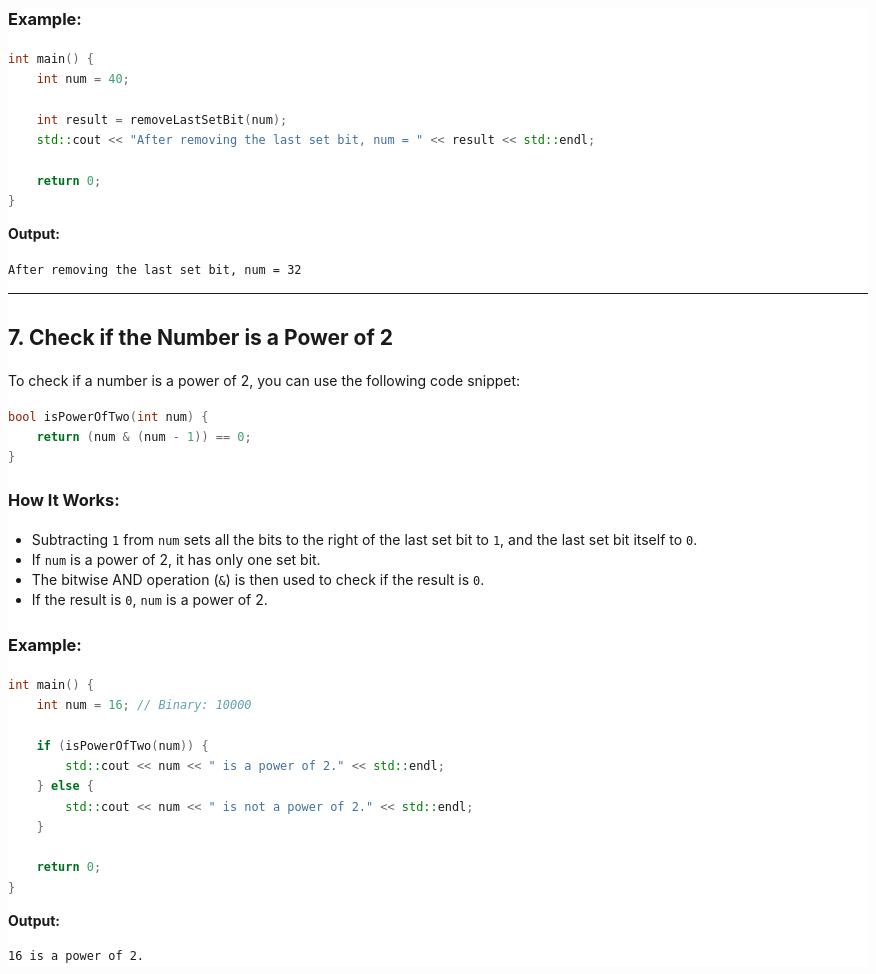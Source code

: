 ### Example:
```cpp
int main() {
    int num = 40; 

    int result = removeLastSetBit(num);
    std::cout << "After removing the last set bit, num = " << result << std::endl;

    return 0;
}
```

**Output:**
```
After removing the last set bit, num = 32
```

---

## 7. Check if the Number is a Power of 2

To check if a number is a power of 2, you can use the following code snippet:

```cpp
bool isPowerOfTwo(int num) {
    return (num & (num - 1)) == 0;
}
```

### How It Works:
- Subtracting `1` from `num` sets all the bits to the right of the last set bit to `1`, and the last set bit itself to `0`.
- If `num` is a power of 2, it has only one set bit.
- The bitwise AND operation (`&`) is then used to check if the result is `0`.
- If the result is `0`, `num` is a power of 2.

### Example:
```cpp
int main() {
    int num = 16; // Binary: 10000

    if (isPowerOfTwo(num)) {
        std::cout << num << " is a power of 2." << std::endl;
    } else {
        std::cout << num << " is not a power of 2." << std::endl;
    }

    return 0;
}
```

**Output:**
```
16 is a power of 2.
```
